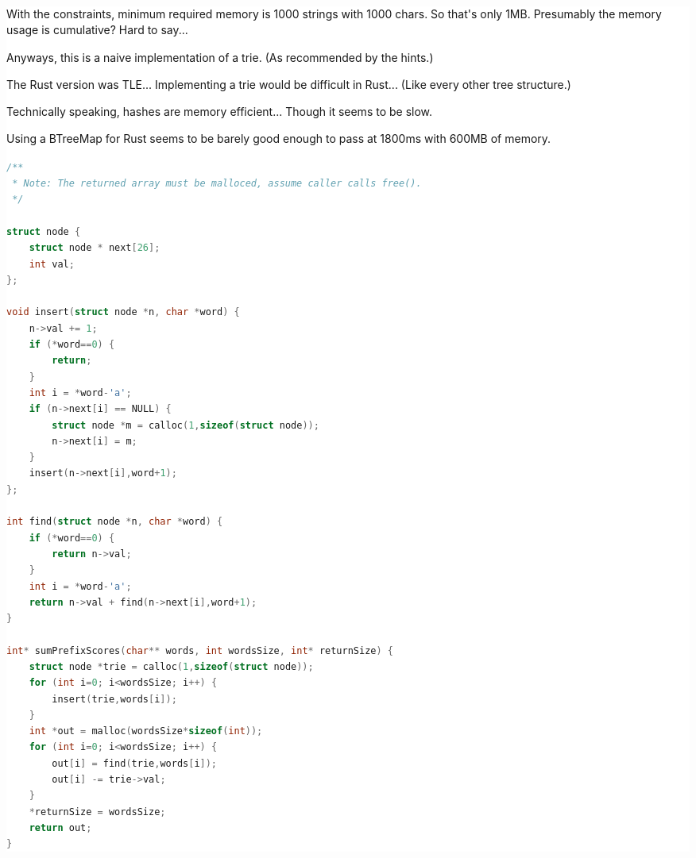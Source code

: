 With the constraints, minimum required memory is 1000 strings with 1000 chars. So that's only 1MB. Presumably the memory usage is cumulative? Hard to say...

Anyways, this is a naive implementation of a trie. (As recommended by the hints.)

The Rust version was TLE... Implementing a trie would be difficult in Rust... (Like every other tree structure.)

Technically speaking, hashes are memory efficient... Though it seems to be slow.

Using a BTreeMap for Rust seems to be barely good enough to pass at 1800ms with 600MB of memory.

```C
/**
 * Note: The returned array must be malloced, assume caller calls free().
 */

struct node {
    struct node * next[26];
    int val;
};

void insert(struct node *n, char *word) {
    n->val += 1;
    if (*word==0) {
        return;
    }
    int i = *word-'a';
    if (n->next[i] == NULL) {
        struct node *m = calloc(1,sizeof(struct node));
        n->next[i] = m;
    }
    insert(n->next[i],word+1);
};

int find(struct node *n, char *word) {
    if (*word==0) {
        return n->val;
    }
    int i = *word-'a';
    return n->val + find(n->next[i],word+1);
}

int* sumPrefixScores(char** words, int wordsSize, int* returnSize) {
    struct node *trie = calloc(1,sizeof(struct node));
    for (int i=0; i<wordsSize; i++) {
        insert(trie,words[i]);
    }
    int *out = malloc(wordsSize*sizeof(int));
    for (int i=0; i<wordsSize; i++) {
        out[i] = find(trie,words[i]);
        out[i] -= trie->val;
    }
    *returnSize = wordsSize;
    return out;
}
```
